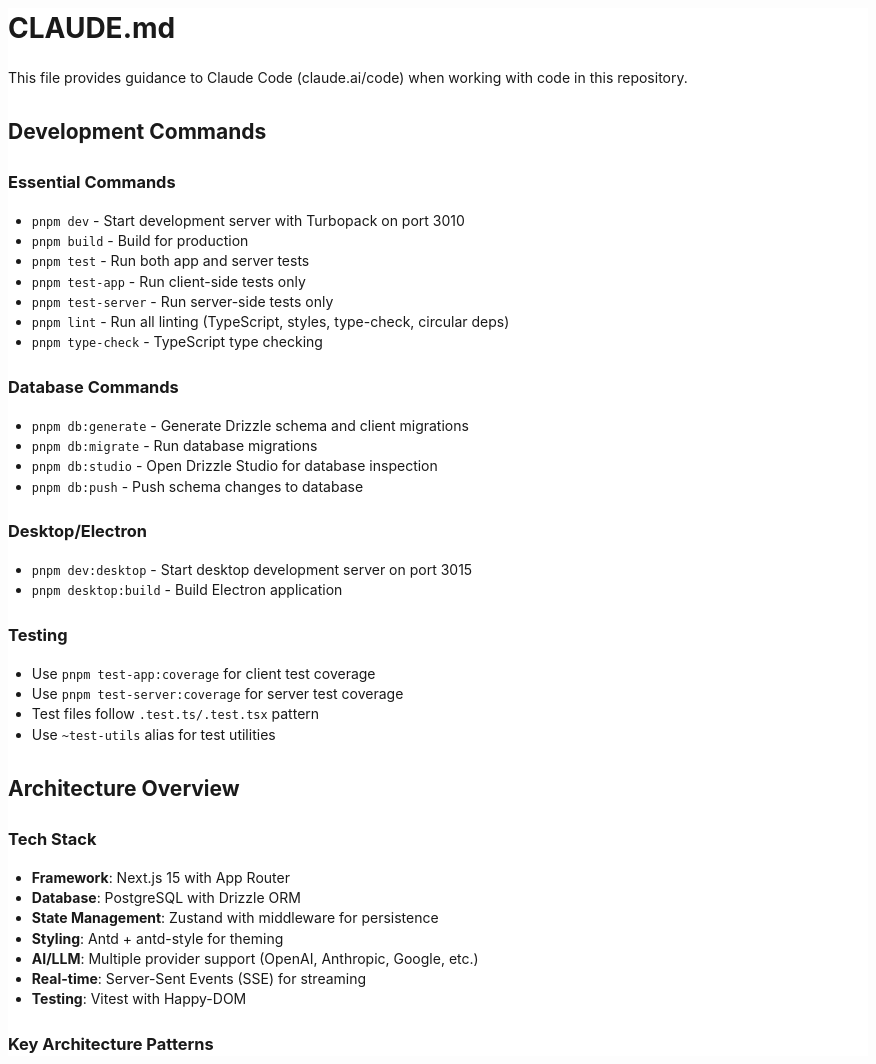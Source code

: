 # CLAUDE.md

This file provides guidance to Claude Code (claude.ai/code) when working with code in this repository.

## Development Commands

### Essential Commands

- `pnpm dev` - Start development server with Turbopack on port 3010
- `pnpm build` - Build for production
- `pnpm test` - Run both app and server tests
- `pnpm test-app` - Run client-side tests only
- `pnpm test-server` - Run server-side tests only
- `pnpm lint` - Run all linting (TypeScript, styles, type-check, circular deps)
- `pnpm type-check` - TypeScript type checking

### Database Commands

- `pnpm db:generate` - Generate Drizzle schema and client migrations
- `pnpm db:migrate` - Run database migrations
- `pnpm db:studio` - Open Drizzle Studio for database inspection
- `pnpm db:push` - Push schema changes to database

### Desktop/Electron

- `pnpm dev:desktop` - Start desktop development server on port 3015
- `pnpm desktop:build` - Build Electron application

### Testing

- Use `pnpm test-app:coverage` for client test coverage
- Use `pnpm test-server:coverage` for server test coverage
- Test files follow `.test.ts/.test.tsx` pattern
- Use `~test-utils` alias for test utilities

## Architecture Overview

### Tech Stack

- **Framework**: Next.js 15 with App Router
- **Database**: PostgreSQL with Drizzle ORM
- **State Management**: Zustand with middleware for persistence
- **Styling**: Antd + antd-style for theming
- **AI/LLM**: Multiple provider support (OpenAI, Anthropic, Google, etc.)
- **Real-time**: Server-Sent Events (SSE) for streaming
- **Testing**: Vitest with Happy-DOM

### Key Architecture Patterns
